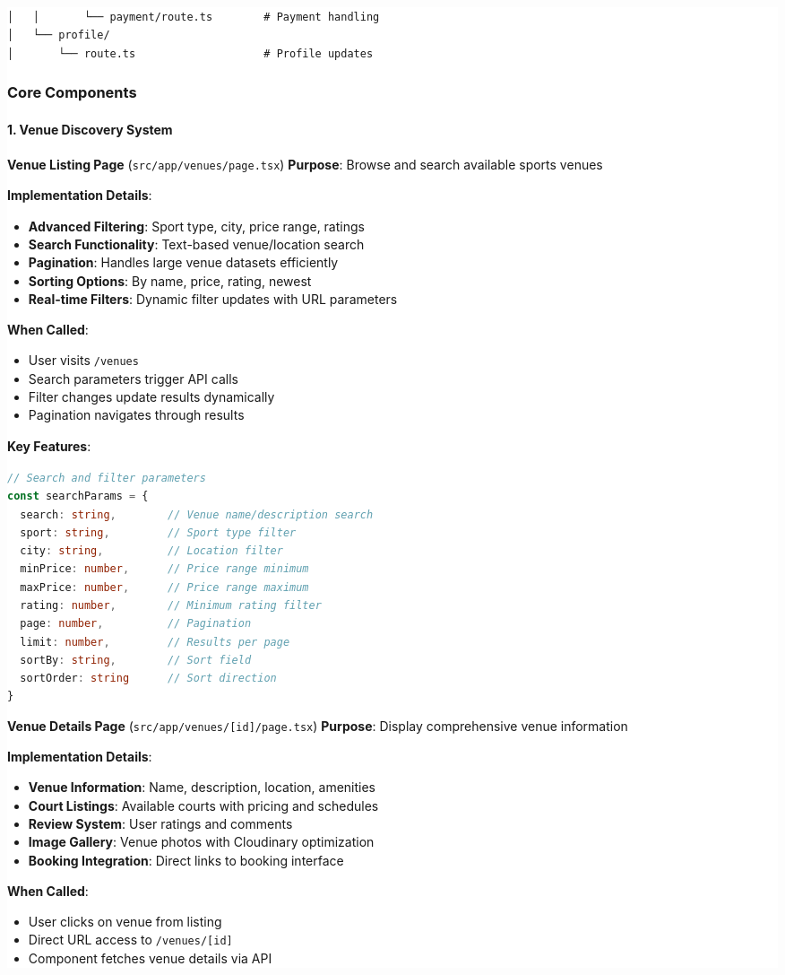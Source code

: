 ```
│   │       └── payment/route.ts        # Payment handling
│   └── profile/
│       └── route.ts                    # Profile updates
```

### **Core Components**

#### **1. Venue Discovery System**

**Venue Listing Page** (`src/app/venues/page.tsx`)
**Purpose**: Browse and search available sports venues

**Implementation Details**:
- **Advanced Filtering**: Sport type, city, price range, ratings
- **Search Functionality**: Text-based venue/location search  
- **Pagination**: Handles large venue datasets efficiently
- **Sorting Options**: By name, price, rating, newest
- **Real-time Filters**: Dynamic filter updates with URL parameters

**When Called**:
- User visits `/venues`
- Search parameters trigger API calls
- Filter changes update results dynamically
- Pagination navigates through results

**Key Features**:
```typescript
// Search and filter parameters
const searchParams = {
  search: string,        // Venue name/description search
  sport: string,         // Sport type filter
  city: string,          // Location filter
  minPrice: number,      // Price range minimum
  maxPrice: number,      // Price range maximum  
  rating: number,        // Minimum rating filter
  page: number,          // Pagination
  limit: number,         // Results per page
  sortBy: string,        // Sort field
  sortOrder: string      // Sort direction
}
```

**Venue Details Page** (`src/app/venues/[id]/page.tsx`)
**Purpose**: Display comprehensive venue information

**Implementation Details**:
- **Venue Information**: Name, description, location, amenities
- **Court Listings**: Available courts with pricing and schedules
- **Review System**: User ratings and comments
- **Image Gallery**: Venue photos with Cloudinary optimization
- **Booking Integration**: Direct links to booking interface

**When Called**:
- User clicks on venue from listing
- Direct URL access to `/venues/[id]`
- Component fetches venue details via API
